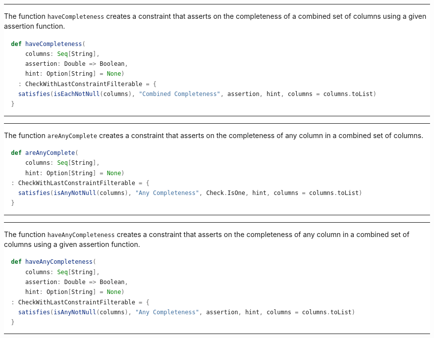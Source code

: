 
</SwmSnippet>

<SwmSnippet path="/src/main/scala/com/amazon/deequ/checks/Check.scala" line="192">

---

The function <SwmToken path="src/main/scala/com/amazon/deequ/checks/Check.scala" pos="192:3:3" line-data="  def haveCompleteness(">`haveCompleteness`</SwmToken> creates a constraint that asserts on the completeness of a combined set of columns using a given assertion function.

```scala
  def haveCompleteness(
      columns: Seq[String],
      assertion: Double => Boolean,
      hint: Option[String] = None)
    : CheckWithLastConstraintFilterable = {
    satisfies(isEachNotNull(columns), "Combined Completeness", assertion, hint, columns = columns.toList)
  }
```

---

</SwmSnippet>

<SwmSnippet path="/src/main/scala/com/amazon/deequ/checks/Check.scala" line="207">

---

The function <SwmToken path="src/main/scala/com/amazon/deequ/checks/Check.scala" pos="207:3:3" line-data="  def areAnyComplete(">`areAnyComplete`</SwmToken> creates a constraint that asserts on the completeness of any column in a combined set of columns.

```scala
  def areAnyComplete(
      columns: Seq[String],
      hint: Option[String] = None)
  : CheckWithLastConstraintFilterable = {
    satisfies(isAnyNotNull(columns), "Any Completeness", Check.IsOne, hint, columns = columns.toList)
  }
```

---

</SwmSnippet>

<SwmSnippet path="/src/main/scala/com/amazon/deequ/checks/Check.scala" line="222">

---

The function <SwmToken path="src/main/scala/com/amazon/deequ/checks/Check.scala" pos="222:3:3" line-data="  def haveAnyCompleteness(">`haveAnyCompleteness`</SwmToken> creates a constraint that asserts on the completeness of any column in a combined set of columns using a given assertion function.

```scala
  def haveAnyCompleteness(
      columns: Seq[String],
      assertion: Double => Boolean,
      hint: Option[String] = None)
  : CheckWithLastConstraintFilterable = {
    satisfies(isAnyNotNull(columns), "Any Completeness", assertion, hint, columns = columns.toList)
  }
```

---